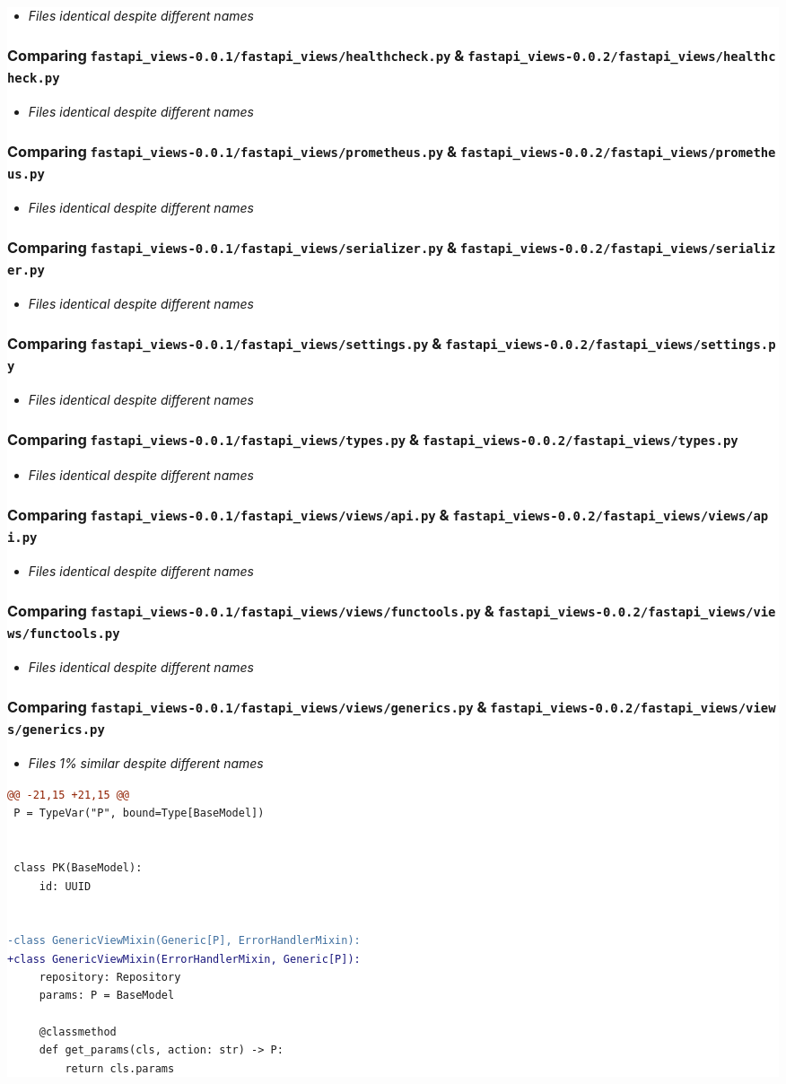  * *Files identical despite different names*

### Comparing `fastapi_views-0.0.1/fastapi_views/healthcheck.py` & `fastapi_views-0.0.2/fastapi_views/healthcheck.py`

 * *Files identical despite different names*

### Comparing `fastapi_views-0.0.1/fastapi_views/prometheus.py` & `fastapi_views-0.0.2/fastapi_views/prometheus.py`

 * *Files identical despite different names*

### Comparing `fastapi_views-0.0.1/fastapi_views/serializer.py` & `fastapi_views-0.0.2/fastapi_views/serializer.py`

 * *Files identical despite different names*

### Comparing `fastapi_views-0.0.1/fastapi_views/settings.py` & `fastapi_views-0.0.2/fastapi_views/settings.py`

 * *Files identical despite different names*

### Comparing `fastapi_views-0.0.1/fastapi_views/types.py` & `fastapi_views-0.0.2/fastapi_views/types.py`

 * *Files identical despite different names*

### Comparing `fastapi_views-0.0.1/fastapi_views/views/api.py` & `fastapi_views-0.0.2/fastapi_views/views/api.py`

 * *Files identical despite different names*

### Comparing `fastapi_views-0.0.1/fastapi_views/views/functools.py` & `fastapi_views-0.0.2/fastapi_views/views/functools.py`

 * *Files identical despite different names*

### Comparing `fastapi_views-0.0.1/fastapi_views/views/generics.py` & `fastapi_views-0.0.2/fastapi_views/views/generics.py`

 * *Files 1% similar despite different names*

```diff
@@ -21,15 +21,15 @@
 P = TypeVar("P", bound=Type[BaseModel])
 
 
 class PK(BaseModel):
     id: UUID
 
 
-class GenericViewMixin(Generic[P], ErrorHandlerMixin):
+class GenericViewMixin(ErrorHandlerMixin, Generic[P]):
     repository: Repository
     params: P = BaseModel
 
     @classmethod
     def get_params(cls, action: str) -> P:
         return cls.params
```
